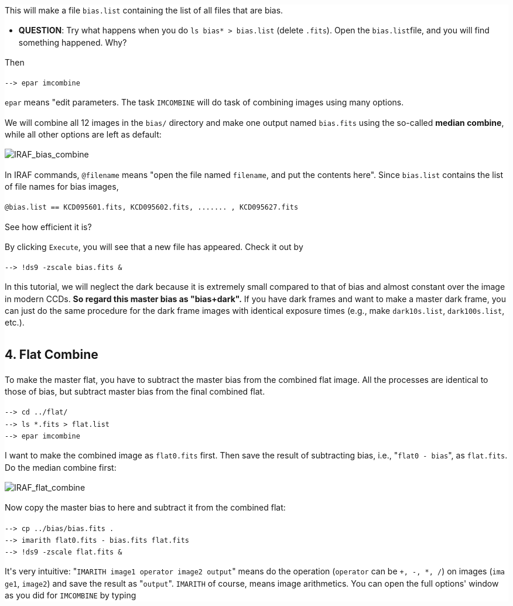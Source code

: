 This will make a file `bias.list` containing the list of all files that are bias.

* **QUESTION**: Try what happens when you do ``ls bias* > bias.list`` (delete ``.fits``). Open the ``bias.list``file, and you will find something happened. Why?

Then

    --> epar imcombine

`epar` means "edit parameters. The task `IMCOMBINE` will do task of combining images using many options.

We will combine all 12 images in the `bias/` directory and make one output named `bias.fits` using the so-called **median combine**, while all other options are left as default:

![IRAF_bias_combine](../figs/IRAF_bias_combine.png)

In IRAF commands, `@filename` means "open the file named `filename`, and put the contents here". Since `bias.list` contains the list of file names for bias images,

    @bias.list == KCD095601.fits, KCD095602.fits, ....... , KCD095627.fits

See how efficient it is?

By clicking `Execute`, you will see that a new file has appeared. Check it out by

    --> !ds9 -zscale bias.fits &

In this tutorial, we will neglect the dark because it is extremely small compared to that of bias and almost constant over the image in modern CCDs. **So regard this master bias as "bias+dark".** If you have dark frames and want to make a master dark frame, you can just do the same procedure for the dark frame images with identical exposure times (e.g., make ``dark10s.list``, ``dark100s.list``, etc.).



## 4. Flat Combine

To make the master flat, you have to subtract the master bias from the combined flat image. All the processes are identical to those of bias, but subtract master bias from the final combined flat.

    --> cd ../flat/
    --> ls *.fits > flat.list
    --> epar imcombine

I want to make the combined image as `flat0.fits` first. Then save the result of subtracting bias, i.e., "`flat0 - bias`", as `flat.fits`. Do the median combine first:

![IRAF_flat_combine](../figs/IRAF_flat_combine.png)

Now copy the master bias to here and subtract it from the combined flat:

    --> cp ../bias/bias.fits .
    --> imarith flat0.fits - bias.fits flat.fits
    --> !ds9 -zscale flat.fits &

It's very intuitive: "``IMARITH image1 operator image2 output``" means do the operation (``operator`` can be ``+, -, *, /``) on images (``image1``, ``image2``) and save the result as "``output``". ``IMARITH`` of course, means image arithmetics. You can open the full options' window as you did for ``IMCOMBINE`` by typing
